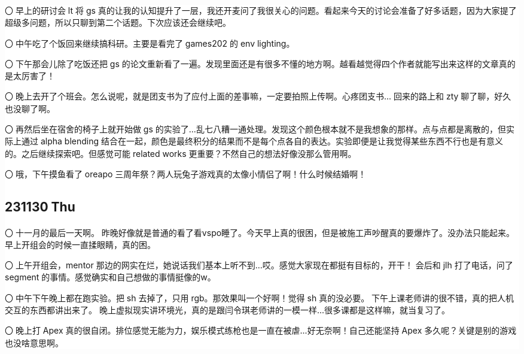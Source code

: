 〇 早上的研讨会 lt 将 gs 真的让我的认知提升了一层，我还开麦问了我很关心的问题。看起来今天的讨论会准备了好多话题，因为大家提了超级多问题，所以只聊到第二个话题。下次应该还会继续吧。

〇 中午吃了个饭回来继续搞科研。主要是看完了 games202 的 env lighting。

〇 下午那会儿除了吃饭还把 gs 的论文重新看了一遍。发现里面还是有很多不懂的地方啊。越看越觉得四个作者就能写出来这样的文章真的是太厉害了！

〇 晚上去开了个班会。怎么说呢，就是团支书为了应付上面的差事嘛，一定要拍照上传啊。心疼团支书...
回来的路上和 zty 聊了聊，好久也没聊了啊。

〇 再然后坐在宿舍的椅子上就开始做 gs 的实验了...乱七八糟一通处理。发现这个颜色根本就不是我想象的那样。点与点都是离散的，但实际上通过 alpha blending 结合在一起，颜色是最终积分的结果而不是每个点各自的表达。实验即便是让我觉得某些东西不行也是有意义的。之后继续探索吧。但感觉可能 related works 更重要？不然自己的想法好像没那么管用啊。

〇 哦，下午摸鱼看了 oreapo 三周年祭？两人玩兔子游戏真的太像小情侣了啊！什么时候结婚啊！

## 231130 Thu

〇 十一月的最后一天啊。
昨晚好像就是普通的看了看vspo睡了。今天早上真的很困，但是被施工声吵醒真的要爆炸了。没办法只能起来。
早上开组会的时候一直揉眼睛，真的困。

〇 上午开组会，mentor 那边的网实在烂，她说话我们基本上听不到...哎。感觉大家现在都挺有目标的，开干！
会后和 jlh 打了电话，问了 segment 的事情。感觉确实和自己想做的事情挺像的w。

〇 中午下午晚上都在跑实验。把 sh 去掉了，只用 rgb。那效果叫一个好啊！觉得 sh 真的没必要。
下午上课老师讲的很不错，真的把人机交互的东西都讲出来了。
晚上虚拟现实讲环境光，真的是跟闫令琪老师讲的一模一样...很多课都是这样嘛，就当复习了。

〇 晚上打 Apex 真的很自闭。排位感觉无能为力，娱乐模式练枪也是一直在被虐...好无奈啊！自己还能坚持 Apex 多久呢？关键是别的游戏也没啥意思啊。
